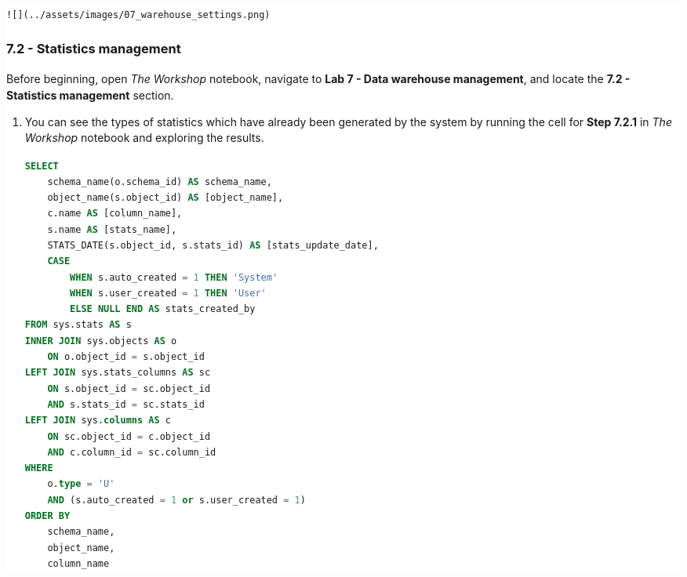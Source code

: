     ![](../assets/images/07_warehouse_settings.png)

<h3 id = "7.2">7.2 - Statistics management</h3>

Before beginning, open *The Workshop* notebook, navigate to **Lab 7 - Data warehouse management**, and locate the **7.2 - Statistics management** section.

1. You can see the types of statistics which have already been generated by the system by running the cell for **Step 7.2.1** in *The Workshop* notebook and exploring the results.

    ``` sql
    SELECT
        schema_name(o.schema_id) AS schema_name,
        object_name(s.object_id) AS [object_name],
        c.name AS [column_name],
        s.name AS [stats_name],
        STATS_DATE(s.object_id, s.stats_id) AS [stats_update_date], 
        CASE
            WHEN s.auto_created = 1 THEN 'System'
            WHEN s.user_created = 1 THEN 'User'
            ELSE NULL END AS stats_created_by
    FROM sys.stats AS s 
    INNER JOIN sys.objects AS o 
        ON o.object_id = s.object_id 
    LEFT JOIN sys.stats_columns AS sc 
        ON s.object_id = sc.object_id 
        AND s.stats_id = sc.stats_id 
    LEFT JOIN sys.columns AS c 
        ON sc.object_id = c.object_id 
        AND c.column_id = sc.column_id
    WHERE
        o.type = 'U'
        AND (s.auto_created = 1 or s.user_created = 1)
    ORDER BY
        schema_name,
        object_name,
        column_name
    ```
    